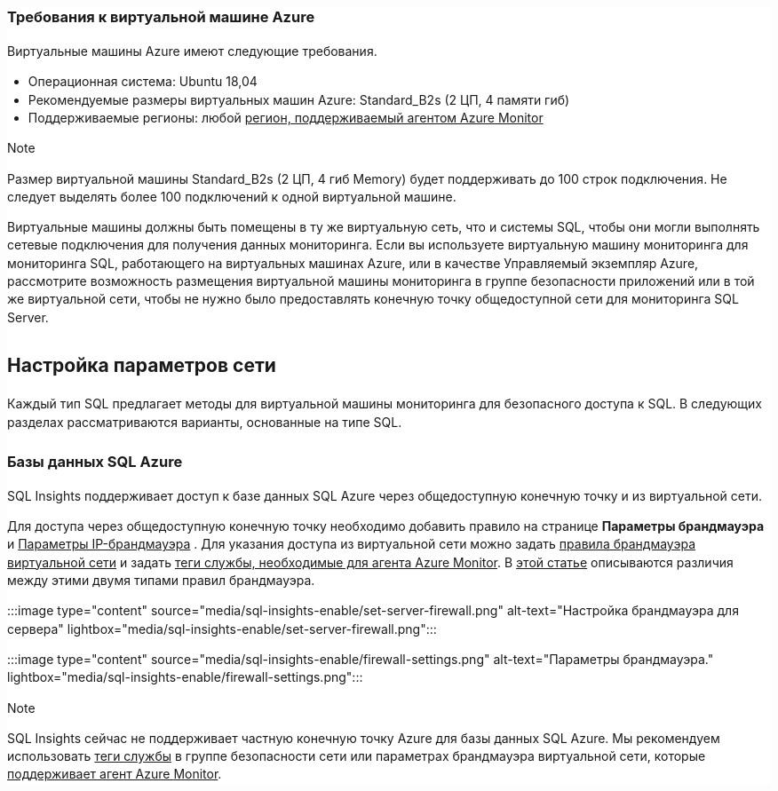 ### <a name="azure-virtual-machine-requirements"></a>Требования к виртуальной машине Azure
Виртуальные машины Azure имеют следующие требования.

- Операционная система: Ubuntu 18,04 
- Рекомендуемые размеры виртуальных машин Azure: Standard_B2s (2 ЦП, 4 памяти гиб) 
- Поддерживаемые регионы: любой [регион, поддерживаемый агентом Azure Monitor](../agents/azure-monitor-agent-overview.md#supported-regions)

> [!NOTE]
> Размер виртуальной машины Standard_B2s (2 ЦП, 4 гиб Memory) будет поддерживать до 100 строк подключения. Не следует выделять более 100 подключений к одной виртуальной машине.

Виртуальные машины должны быть помещены в ту же виртуальную сеть, что и системы SQL, чтобы они могли выполнять сетевые подключения для получения данных мониторинга. Если вы используете виртуальную машину мониторинга для мониторинга SQL, работающего на виртуальных машинах Azure, или в качестве Управляемый экземпляр Azure, рассмотрите возможность размещения виртуальной машины мониторинга в группе безопасности приложений или в той же виртуальной сети, чтобы не нужно было предоставлять конечную точку общедоступной сети для мониторинга SQL Server. 

## <a name="configure-network-settings"></a>Настройка параметров сети
Каждый тип SQL предлагает методы для виртуальной машины мониторинга для безопасного доступа к SQL.  В следующих разделах рассматриваются варианты, основанные на типе SQL.

### <a name="azure-sql-databases"></a>Базы данных SQL Azure  

SQL Insights поддерживает доступ к базе данных SQL Azure через общедоступную конечную точку и из виртуальной сети.

Для доступа через общедоступную конечную точку необходимо добавить правило на странице **Параметры брандмауэра** и [Параметры IP-брандмауэра](https://docs.microsoft.com/azure/azure-sql/database/network-access-controls-overview#ip-firewall-rules) .  Для указания доступа из виртуальной сети можно задать [правила брандмауэра виртуальной сети](https://docs.microsoft.com/azure/azure-sql/database/network-access-controls-overview#virtual-network-firewall-rules) и задать [теги службы, необходимые для агента Azure Monitor](https://docs.microsoft.com/azure/azure-monitor/agents/azure-monitor-agent-overview#networking).  В [этой статье](https://docs.microsoft.com/azure/azure-sql/database/network-access-controls-overview#ip-vs-virtual-network-firewall-rules) описываются различия между этими двумя типами правил брандмауэра.

:::image type="content" source="media/sql-insights-enable/set-server-firewall.png" alt-text="Настройка брандмауэра для сервера" lightbox="media/sql-insights-enable/set-server-firewall.png":::

:::image type="content" source="media/sql-insights-enable/firewall-settings.png" alt-text="Параметры брандмауэра." lightbox="media/sql-insights-enable/firewall-settings.png":::

> [!NOTE]
> SQL Insights сейчас не поддерживает частную конечную точку Azure для базы данных SQL Azure.  Мы рекомендуем использовать [теги службы](https://docs.microsoft.com/azure/virtual-network/service-tags-overview) в группе безопасности сети или параметрах брандмауэра виртуальной сети, которые [поддерживает агент Azure Monitor](https://docs.microsoft.com/azure/azure-monitor/agents/azure-monitor-agent-overview#networking).
